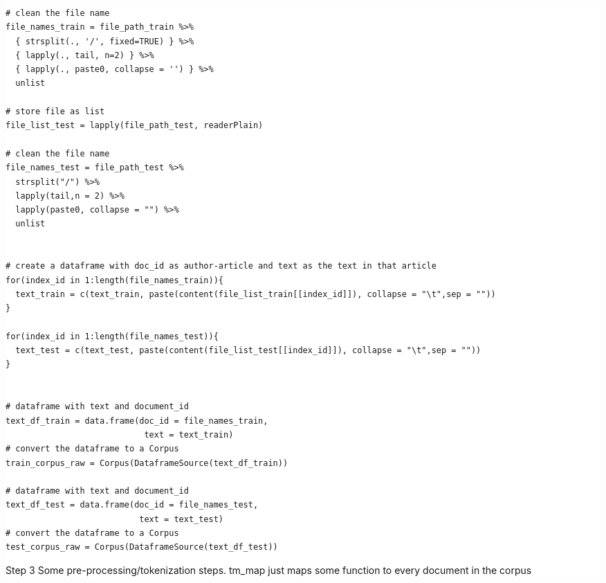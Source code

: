     # clean the file name
    file_names_train = file_path_train %>%
      { strsplit(., '/', fixed=TRUE) } %>%
      { lapply(., tail, n=2) } %>%
      { lapply(., paste0, collapse = '') } %>%
      unlist

    # store file as list
    file_list_test = lapply(file_path_test, readerPlain)

    # clean the file name
    file_names_test = file_path_test %>%
      strsplit("/") %>%
      lapply(tail,n = 2) %>%
      lapply(paste0, collapse = "") %>%
      unlist


    # create a dataframe with doc_id as author-article and text as the text in that article
    for(index_id in 1:length(file_names_train)){
      text_train = c(text_train, paste(content(file_list_train[[index_id]]), collapse = "\t",sep = ""))
    }

    for(index_id in 1:length(file_names_test)){
      text_test = c(text_test, paste(content(file_list_test[[index_id]]), collapse = "\t",sep = ""))
    }


    # dataframe with text and document_id
    text_df_train = data.frame(doc_id = file_names_train,
                                text = text_train)
    # convert the dataframe to a Corpus
    train_corpus_raw = Corpus(DataframeSource(text_df_train))

    # dataframe with text and document_id
    text_df_test = data.frame(doc_id = file_names_test,
                               text = text_test)
    # convert the dataframe to a Corpus
    test_corpus_raw = Corpus(DataframeSource(text_df_test))

Step 3 Some pre-processing/tokenization steps. tm\_map just maps some
function to every document in the corpus
